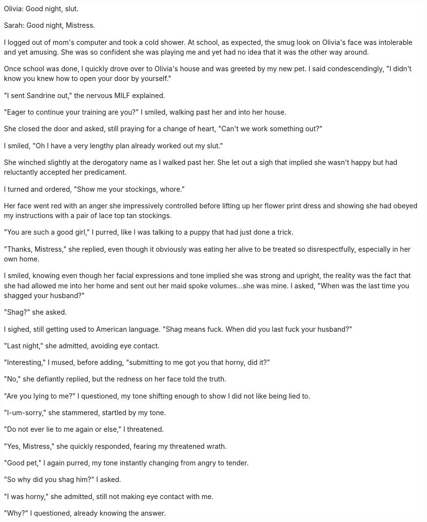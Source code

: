 Olivia: Good night, slut. 

Sarah: Good night, Mistress. 

I logged out of mom's computer and took a cold shower. At school, as expected, the smug look on Olivia's face was intolerable and yet amusing. She was so confident she was playing me and yet had no idea that it was the other way around. 

Once school was done, I quickly drove over to Olivia's house and was greeted by my new pet. I said condescendingly, "I didn't know you knew how to open your door by yourself." 

"I sent Sandrine out," the nervous MILF explained. 

"Eager to continue your training are you?" I smiled, walking past her and into her house. 

She closed the door and asked, still praying for a change of heart, "Can't we work something out?" 

I smiled, "Oh I have a very lengthy plan already worked out my slut." 

She winched slightly at the derogatory name as I walked past her. She let out a sigh that implied she wasn't happy but had reluctantly accepted her predicament. 

I turned and ordered, "Show me your stockings, whore." 

Her face went red with an anger she impressively controlled before lifting up her flower print dress and showing she had obeyed my instructions with a pair of lace top tan stockings. 

"You are such a good girl," I purred, like I was talking to a puppy that had just done a trick. 

"Thanks, Mistress," she replied, even though it obviously was eating her alive to be treated so disrespectfully, especially in her own home. 

I smiled, knowing even though her facial expressions and tone implied she was strong and upright, the reality was the fact that she had allowed me into her home and sent out her maid spoke volumes...she was mine. I asked, "When was the last time you shagged your husband?" 

"Shag?" she asked. 

I sighed, still getting used to American language. "Shag means fuck. When did you last fuck your husband?" 

"Last night," she admitted, avoiding eye contact. 

"Interesting," I mused, before adding, "submitting to me got you that horny, did it?" 

"No," she defiantly replied, but the redness on her face told the truth. 

"Are you lying to me?" I questioned, my tone shifting enough to show I did not like being lied to. 

"I-um-sorry," she stammered, startled by my tone. 

"Do not ever lie to me again or else," I threatened. 

"Yes, Mistress," she quickly responded, fearing my threatened wrath. 

"Good pet," I again purred, my tone instantly changing from angry to tender. 

"So why did you shag him?" I asked. 

"I was horny," she admitted, still not making eye contact with me. 

"Why?" I questioned, already knowing the answer. 
